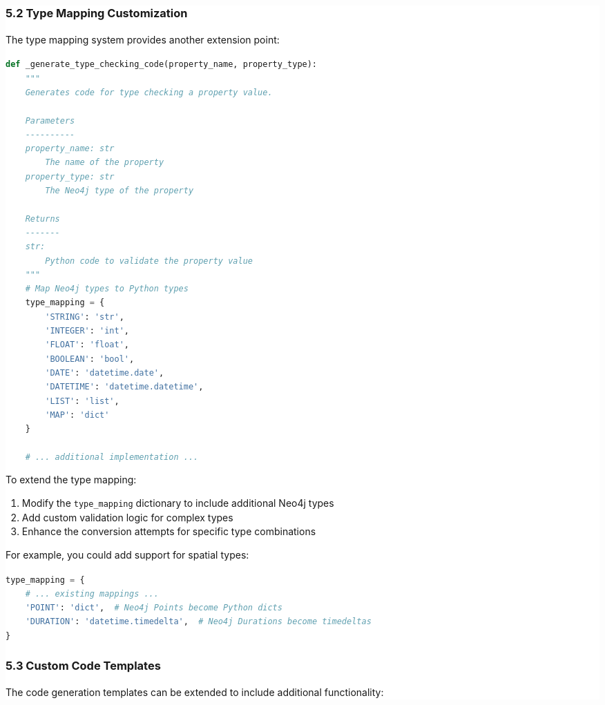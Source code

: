 ### 5.2 Type Mapping Customization

The type mapping system provides another extension point:

```python
def _generate_type_checking_code(property_name, property_type):
    """
    Generates code for type checking a property value.
    
    Parameters
    ----------
    property_name: str
        The name of the property
    property_type: str
        The Neo4j type of the property
        
    Returns
    -------
    str:
        Python code to validate the property value
    """
    # Map Neo4j types to Python types
    type_mapping = {
        'STRING': 'str',
        'INTEGER': 'int',
        'FLOAT': 'float',
        'BOOLEAN': 'bool',
        'DATE': 'datetime.date',
        'DATETIME': 'datetime.datetime',
        'LIST': 'list',
        'MAP': 'dict'
    }
    
    # ... additional implementation ...
```

To extend the type mapping:
1. Modify the `type_mapping` dictionary to include additional Neo4j types
2. Add custom validation logic for complex types
3. Enhance the conversion attempts for specific type combinations

For example, you could add support for spatial types:

```python
type_mapping = {
    # ... existing mappings ...
    'POINT': 'dict',  # Neo4j Points become Python dicts
    'DURATION': 'datetime.timedelta',  # Neo4j Durations become timedeltas
}
```

### 5.3 Custom Code Templates

The code generation templates can be extended to include additional functionality:
